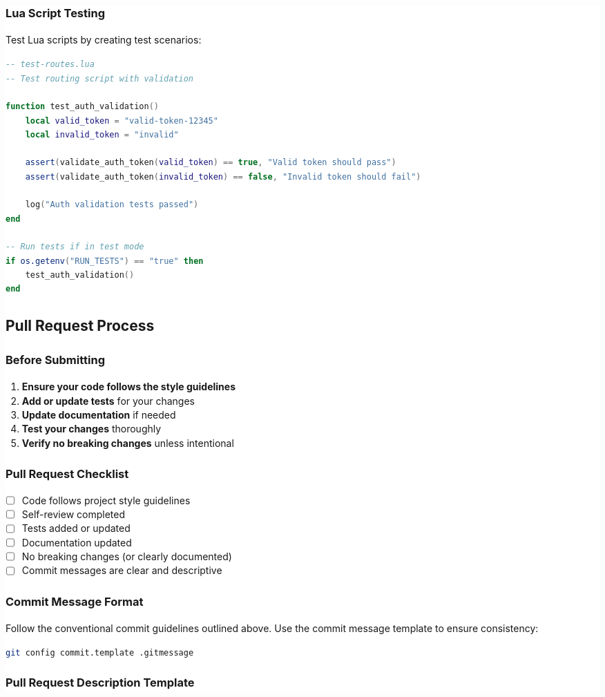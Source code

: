 ### Lua Script Testing

Test Lua scripts by creating test scenarios:

```lua
-- test-routes.lua
-- Test routing script with validation

function test_auth_validation()
    local valid_token = "valid-token-12345"
    local invalid_token = "invalid"
    
    assert(validate_auth_token(valid_token) == true, "Valid token should pass")
    assert(validate_auth_token(invalid_token) == false, "Invalid token should fail")
    
    log("Auth validation tests passed")
end

-- Run tests if in test mode
if os.getenv("RUN_TESTS") == "true" then
    test_auth_validation()
end
```

## Pull Request Process

### Before Submitting

1. **Ensure your code follows the style guidelines**
2. **Add or update tests** for your changes
3. **Update documentation** if needed
4. **Test your changes** thoroughly
5. **Verify no breaking changes** unless intentional

### Pull Request Checklist

- [ ] Code follows project style guidelines
- [ ] Self-review completed
- [ ] Tests added or updated
- [ ] Documentation updated
- [ ] No breaking changes (or clearly documented)
- [ ] Commit messages are clear and descriptive

### Commit Message Format

Follow the conventional commit guidelines outlined above. Use the commit message template to ensure consistency:

```bash
git config commit.template .gitmessage
```

### Pull Request Description Template
